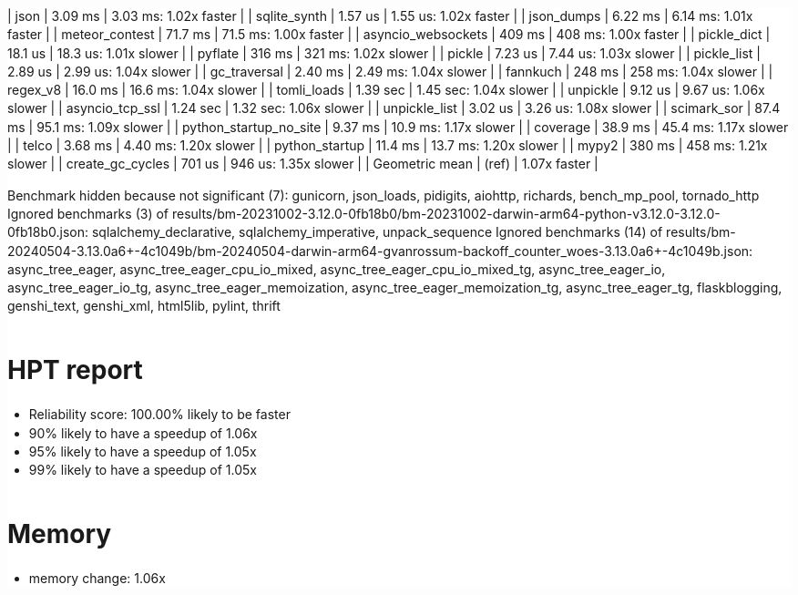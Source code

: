 | json                       | 3.09 ms                                                | 3.03 ms: 1.02x faster                                                      |
| sqlite_synth               | 1.57 us                                                | 1.55 us: 1.02x faster                                                      |
| json_dumps                 | 6.22 ms                                                | 6.14 ms: 1.01x faster                                                      |
| meteor_contest             | 71.7 ms                                                | 71.5 ms: 1.00x faster                                                      |
| asyncio_websockets         | 409 ms                                                 | 408 ms: 1.00x faster                                                       |
| pickle_dict                | 18.1 us                                                | 18.3 us: 1.01x slower                                                      |
| pyflate                    | 316 ms                                                 | 321 ms: 1.02x slower                                                       |
| pickle                     | 7.23 us                                                | 7.44 us: 1.03x slower                                                      |
| pickle_list                | 2.89 us                                                | 2.99 us: 1.04x slower                                                      |
| gc_traversal               | 2.40 ms                                                | 2.49 ms: 1.04x slower                                                      |
| fannkuch                   | 248 ms                                                 | 258 ms: 1.04x slower                                                       |
| regex_v8                   | 16.0 ms                                                | 16.6 ms: 1.04x slower                                                      |
| tomli_loads                | 1.39 sec                                               | 1.45 sec: 1.04x slower                                                     |
| unpickle                   | 9.12 us                                                | 9.67 us: 1.06x slower                                                      |
| asyncio_tcp_ssl            | 1.24 sec                                               | 1.32 sec: 1.06x slower                                                     |
| unpickle_list              | 3.02 us                                                | 3.26 us: 1.08x slower                                                      |
| scimark_sor                | 87.4 ms                                                | 95.1 ms: 1.09x slower                                                      |
| python_startup_no_site     | 9.37 ms                                                | 10.9 ms: 1.17x slower                                                      |
| coverage                   | 38.9 ms                                                | 45.4 ms: 1.17x slower                                                      |
| telco                      | 3.68 ms                                                | 4.40 ms: 1.20x slower                                                      |
| python_startup             | 11.4 ms                                                | 13.7 ms: 1.20x slower                                                      |
| mypy2                      | 380 ms                                                 | 458 ms: 1.21x slower                                                       |
| create_gc_cycles           | 701 us                                                 | 946 us: 1.35x slower                                                       |
| Geometric mean             | (ref)                                                  | 1.07x faster                                                               |

Benchmark hidden because not significant (7): gunicorn, json_loads, pidigits, aiohttp, richards, bench_mp_pool, tornado_http
Ignored benchmarks (3) of results/bm-20231002-3.12.0-0fb18b0/bm-20231002-darwin-arm64-python-v3.12.0-3.12.0-0fb18b0.json: sqlalchemy_declarative, sqlalchemy_imperative, unpack_sequence
Ignored benchmarks (14) of results/bm-20240504-3.13.0a6+-4c1049b/bm-20240504-darwin-arm64-gvanrossum-backoff_counter_woes-3.13.0a6+-4c1049b.json: async_tree_eager, async_tree_eager_cpu_io_mixed, async_tree_eager_cpu_io_mixed_tg, async_tree_eager_io, async_tree_eager_io_tg, async_tree_eager_memoization, async_tree_eager_memoization_tg, async_tree_eager_tg, flaskblogging, genshi_text, genshi_xml, html5lib, pylint, thrift

# HPT report

- Reliability score: 100.00% likely to be faster
- 90% likely to have a speedup of 1.06x
- 95% likely to have a speedup of 1.05x
- 99% likely to have a speedup of 1.05x

# Memory
- memory change: 1.06x